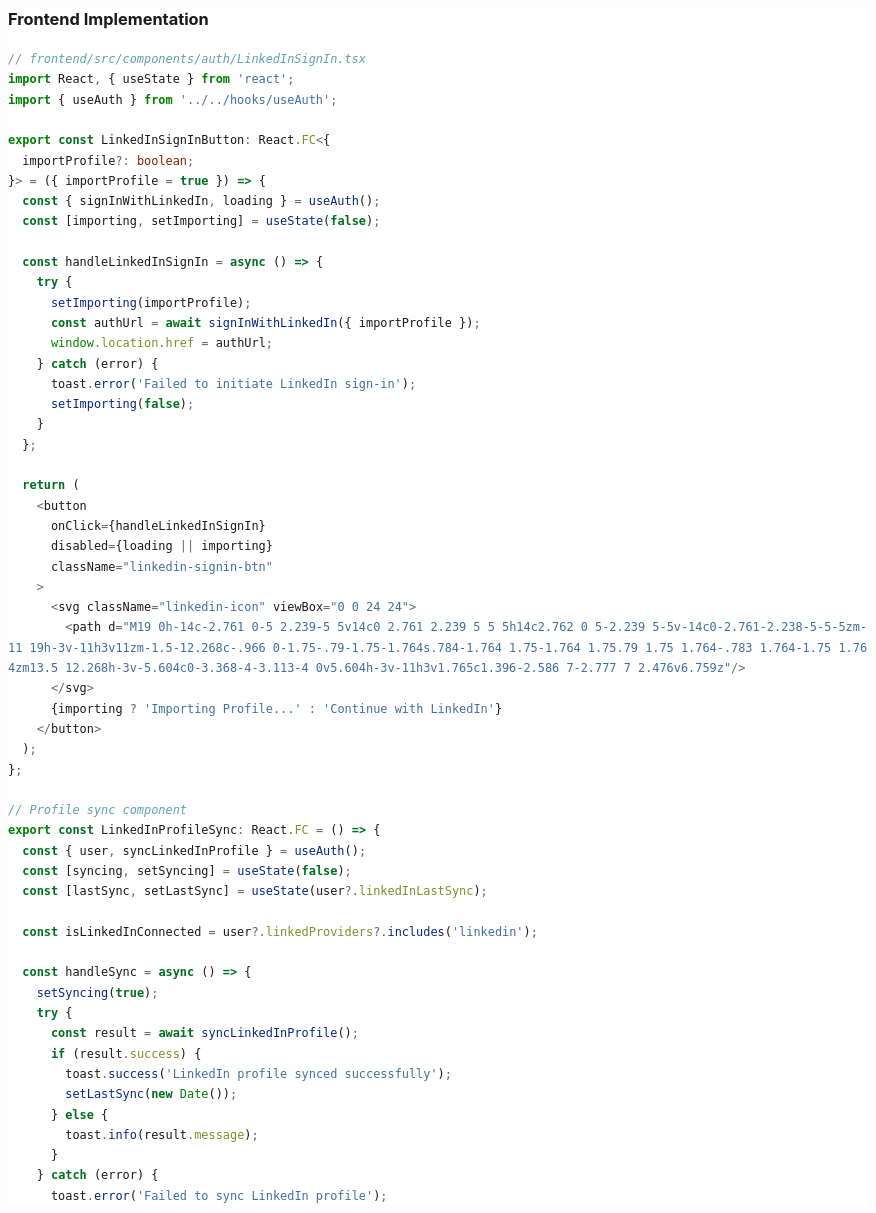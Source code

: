 ```javascript
```

### Frontend Implementation

```typescript
// frontend/src/components/auth/LinkedInSignIn.tsx
import React, { useState } from 'react';
import { useAuth } from '../../hooks/useAuth';

export const LinkedInSignInButton: React.FC<{
  importProfile?: boolean;
}> = ({ importProfile = true }) => {
  const { signInWithLinkedIn, loading } = useAuth();
  const [importing, setImporting] = useState(false);

  const handleLinkedInSignIn = async () => {
    try {
      setImporting(importProfile);
      const authUrl = await signInWithLinkedIn({ importProfile });
      window.location.href = authUrl;
    } catch (error) {
      toast.error('Failed to initiate LinkedIn sign-in');
      setImporting(false);
    }
  };

  return (
    <button
      onClick={handleLinkedInSignIn}
      disabled={loading || importing}
      className="linkedin-signin-btn"
    >
      <svg className="linkedin-icon" viewBox="0 0 24 24">
        <path d="M19 0h-14c-2.761 0-5 2.239-5 5v14c0 2.761 2.239 5 5 5h14c2.762 0 5-2.239 5-5v-14c0-2.761-2.238-5-5-5zm-11 19h-3v-11h3v11zm-1.5-12.268c-.966 0-1.75-.79-1.75-1.764s.784-1.764 1.75-1.764 1.75.79 1.75 1.764-.783 1.764-1.75 1.764zm13.5 12.268h-3v-5.604c0-3.368-4-3.113-4 0v5.604h-3v-11h3v1.765c1.396-2.586 7-2.777 7 2.476v6.759z"/>
      </svg>
      {importing ? 'Importing Profile...' : 'Continue with LinkedIn'}
    </button>
  );
};

// Profile sync component
export const LinkedInProfileSync: React.FC = () => {
  const { user, syncLinkedInProfile } = useAuth();
  const [syncing, setSyncing] = useState(false);
  const [lastSync, setLastSync] = useState(user?.linkedInLastSync);

  const isLinkedInConnected = user?.linkedProviders?.includes('linkedin');

  const handleSync = async () => {
    setSyncing(true);
    try {
      const result = await syncLinkedInProfile();
      if (result.success) {
        toast.success('LinkedIn profile synced successfully');
        setLastSync(new Date());
      } else {
        toast.info(result.message);
      }
    } catch (error) {
      toast.error('Failed to sync LinkedIn profile');
```
